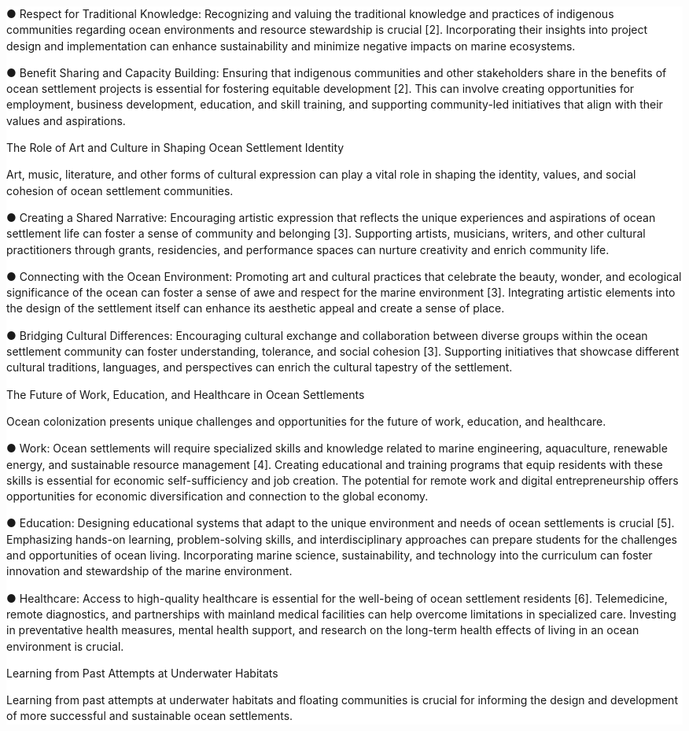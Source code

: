 ● Respect for Traditional Knowledge: Recognizing and valuing the traditional knowledge and practices of indigenous communities regarding ocean environments and resource stewardship is crucial \[2\]. Incorporating their insights into project design and implementation can enhance sustainability and minimize negative impacts on marine ecosystems.

● Benefit Sharing and Capacity Building: Ensuring that indigenous communities and other stakeholders share in the benefits of ocean settlement projects is essential for fostering equitable development \[2\]. This can involve creating opportunities for employment, business development, education, and skill training, and supporting community-led initiatives that align with their values and aspirations.

The Role of Art and Culture in Shaping Ocean Settlement Identity

Art, music, literature, and other forms of cultural expression can play a vital role in shaping the identity, values, and social cohesion of ocean settlement communities.

● Creating a Shared Narrative: Encouraging artistic expression that reflects the unique experiences and aspirations of ocean settlement life can foster a sense of community and belonging \[3\]. Supporting artists, musicians, writers, and other cultural practitioners through grants, residencies, and performance spaces can nurture creativity and enrich community life.

● Connecting with the Ocean Environment: Promoting art and cultural practices that celebrate the beauty, wonder, and ecological significance of the ocean can foster a sense of awe and respect for the marine environment \[3\]. Integrating artistic elements into the design of the settlement itself can enhance its aesthetic appeal and create a sense of place.

● Bridging Cultural Differences: Encouraging cultural exchange and collaboration between diverse groups within the ocean settlement community can foster understanding, tolerance, and social cohesion \[3\]. Supporting initiatives that showcase different cultural traditions, languages, and perspectives can enrich the cultural tapestry of the settlement.

The Future of Work, Education, and Healthcare in Ocean Settlements

Ocean colonization presents unique challenges and opportunities for the future of work, education, and healthcare.

● Work: Ocean settlements will require specialized skills and knowledge related to marine engineering, aquaculture, renewable energy, and sustainable resource management \[4\]. Creating educational and training programs that equip residents with these skills is essential for economic self-sufficiency and job creation. The potential for remote work and digital entrepreneurship offers opportunities for economic diversification and connection to the global economy.

● Education: Designing educational systems that adapt to the unique environment and needs of ocean settlements is crucial \[5\]. Emphasizing hands-on learning, problem-solving skills, and interdisciplinary approaches can prepare students for the challenges and opportunities of ocean living. Incorporating marine science, sustainability, and technology into the curriculum can foster innovation and stewardship of the marine environment.

● Healthcare: Access to high-quality healthcare is essential for the well-being of ocean settlement residents \[6\]. Telemedicine, remote diagnostics, and partnerships with mainland medical facilities can help overcome limitations in specialized care. Investing in preventative health measures, mental health support, and research on the long-term health effects of living in an ocean environment is crucial.

Learning from Past Attempts at Underwater Habitats

Learning from past attempts at underwater habitats and floating communities is crucial for informing the design and development of more successful and sustainable ocean settlements.
